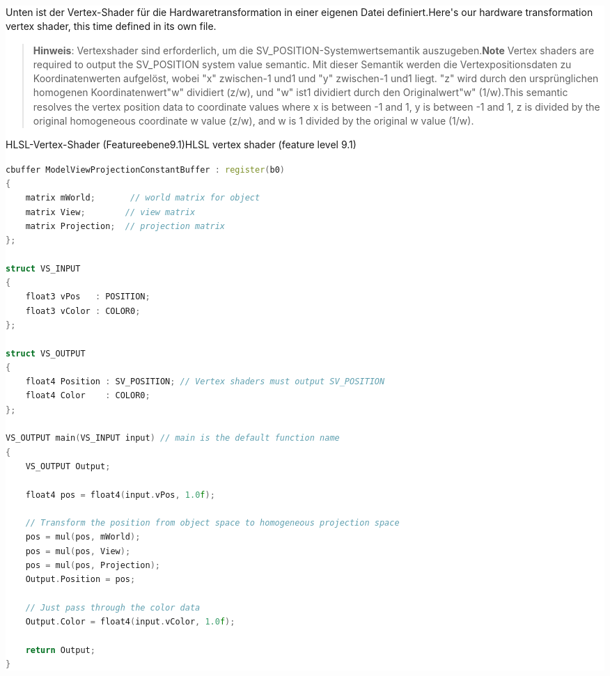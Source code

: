 <span data-ttu-id="444d7-129">Unten ist der Vertex-Shader für die Hardwaretransformation in einer eigenen Datei definiert.</span><span class="sxs-lookup"><span data-stu-id="444d7-129">Here's our hardware transformation vertex shader, this time defined in its own file.</span></span>

> <span data-ttu-id="444d7-130">**Hinweis**: Vertexshader sind erforderlich, um die SV\_POSITION-Systemwertsemantik auszugeben.</span><span class="sxs-lookup"><span data-stu-id="444d7-130">**Note**  Vertex shaders are required to output the SV\_POSITION system value semantic.</span></span> <span data-ttu-id="444d7-131">Mit dieser Semantik werden die Vertexpositionsdaten zu Koordinatenwerten aufgelöst, wobei "x" zwischen-1 und1 und "y" zwischen-1 und1 liegt. "z" wird durch den ursprünglichen homogenen Koordinatenwert"w" dividiert (z/w), und "w" ist1 dividiert durch den Originalwert"w" (1/w).</span><span class="sxs-lookup"><span data-stu-id="444d7-131">This semantic resolves the vertex position data to coordinate values where x is between -1 and 1, y is between -1 and 1, z is divided by the original homogeneous coordinate w value (z/w), and w is 1 divided by the original w value (1/w).</span></span>

 

<span data-ttu-id="444d7-132">HLSL-Vertex-Shader (Featureebene9.1)</span><span class="sxs-lookup"><span data-stu-id="444d7-132">HLSL vertex shader (feature level 9.1)</span></span>

```cpp
cbuffer ModelViewProjectionConstantBuffer : register(b0)
{
    matrix mWorld;       // world matrix for object
    matrix View;        // view matrix
    matrix Projection;  // projection matrix
};

struct VS_INPUT
{
    float3 vPos   : POSITION;
    float3 vColor : COLOR0;
};

struct VS_OUTPUT
{
    float4 Position : SV_POSITION; // Vertex shaders must output SV_POSITION
    float4 Color    : COLOR0;
};

VS_OUTPUT main(VS_INPUT input) // main is the default function name
{
    VS_OUTPUT Output;

    float4 pos = float4(input.vPos, 1.0f);

    // Transform the position from object space to homogeneous projection space
    pos = mul(pos, mWorld);
    pos = mul(pos, View);
    pos = mul(pos, Projection);
    Output.Position = pos;

    // Just pass through the color data
    Output.Color = float4(input.vColor, 1.0f);

    return Output;
}
```
